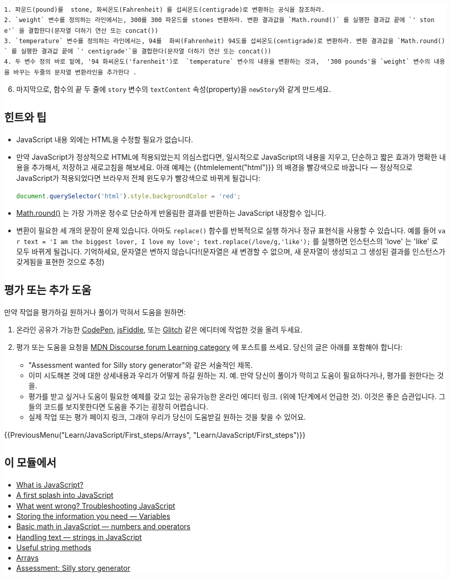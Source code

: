     1. 파운드(pound)를  stone, 화씨온도(Fahrenheit) 를 섭씨온도(centigrade)로 변환하는 공식을 참조하라.
    2. `weight` 변수를 정의하는 라인에서는, 300를 300 파운드를 stones 변환하라. 변환 결과값을 `Math.round()` 를 실행한 결과값 끝에 `' stone'` 을 결합한다(문자열 더하기 연산 또는 concat())
    3. `temperature` 변수를 정의하는 라인에서는, 94를  화씨(Fahrenheit) 94도를 섭씨온도(centigrade)로 변환하라. 변환 결과값을 `Math.round()` 를 실행한 결과값 끝에 `' centigrade'`을 결합한다(문자열 더하기 연산 또는 concat())
    4. 두 변수 정의 바로 밑에, '94 화씨온도('farenheit')로  `temperature` 변수의 내용을 변환하는 것과,  '300 pounds'을 `weight` 변수의 내용을 바꾸는 두줄의 문자열 변환라인을 추가한다 .

6. 마지막으로, 함수의 끝 두 줄에 `story` 변수의 `textContent` 속성(property)을 `newStory`와 같게 만드세요.

## 힌트와 팁

- JavaScript 내용 외에는 HTML을 수정할 필요가 없습니다.
- 만약 JavaScript가 정상적으로 HTML에 적용되었는지 의심스럽다면, 일시적으로 JavaScript의 내용을 지우고, 단순하고 짧은 효과가 명확한 내용을 추가해서, 저장하고 새로고침을 해보세요. 아래 예제는 {{htmlelement("html")}} 의 배경을 빨강색으로 바꿉니다 — 정상적으로 JavaScript가 적용되었다면 브라우저 전체 윈도우가 빨강색으로 바뀌게 될겁니다:

  ```js
  document.querySelector('html').style.backgroundColor = 'red';
  ```

- [Math.round()](/en-US/docs/Web/JavaScript/Reference/Global_Objects/Math/round) 는 가장 가까운 정수로 단순하게 반올림한 결과를 반환하는 JavaScript 내장함수 입니다.
- 변환이 필요한 세 개의 문장이 문제 있습니다. 아마도 `replace()` 함수를 반복적으로 실행 하거나 정규 표현식을 사용할 수 있습니다. 예를 들어 `var text = 'I am the biggest lover, I love my love'; text.replace(/love/g,'like');` 를 실행하면 인스턴스의 'love' 는 'like' 로 모두 바뀌게 될겁니다. 기억하세요, 문자열은 변하지 않습니다!(문자열은 새 변경할 수 없으며, 새 문자열이 생성되고 그 생성된 결과를 인스턴스가 갖게됨을 표현한 것으로 추정)

## 평가 또는 추가 도움

만약 작업을 평가하길 원하거나 풀이가 막혀서 도움을 원하면:

1. 온라인 공유가 가능한 [CodePen](https://codepen.io/), [jsFiddle](https://jsfiddle.net/), 또는 [Glitch](https://glitch.com/) 같은 에디터에 작업한 것을 올려 두세요.
2. 평가 또는 도움을 요청을 [MDN Discourse forum Learning category](https://discourse.mozilla.org/c/mdn/learn) 에 포스트를 쓰세요. 당신의 글은 아래를 포함해야 합니다:

    - "Assessment wanted for Silly story generator"와 같은 서술적인 제목.
    - 이미 시도해본 것에 대한 상세내용과 우리가 어떻게 하길 원하는 지.
      예. 만약 당신이 풀이가 막히고 도움이 필요하다거나, 평가를 원한다는 것을.
    - 평가를 받고 싶거나 도움이 필요한 예제를 갖고 있는 공유가능한 온라인 에디터 링크. (위에 1단계에서 언급한 것). 이것은 좋은 습관입니다. 그들의 코드를 보지못한다면 도움을 주기는 굉장히 어렵습니다.
    - 실제 작업 또는 평가 페이지 링크, 그래야 우리가 당신이 도움받길 원하는 것을 찾을 수 있어요.

{{PreviousMenu("Learn/JavaScript/First_steps/Arrays", "Learn/JavaScript/First_steps")}}

## 이 모듈에서

- [What is JavaScript?](/ko/docs/Learn/JavaScript/First_steps/What_is_JavaScript)
- [A first splash into JavaScript](/ko/docs/Learn/JavaScript/First_steps/A_first_splash)
- [What went wrong? Troubleshooting JavaScript](/ko/docs/Learn/JavaScript/First_steps/What_went_wrong)
- [Storing the information you need — Variables](/ko/docs/Learn/JavaScript/First_steps/Variables)
- [Basic math in JavaScript — numbers and operators](/ko/docs/Learn/JavaScript/First_steps/Math)
- [Handling text — strings in JavaScript](/ko/docs/Learn/JavaScript/First_steps/Strings)
- [Useful string methods](/ko/docs/Learn/JavaScript/First_steps/Useful_string_methods)
- [Arrays](/ko/docs/Learn/JavaScript/First_steps/Arrays)
- [Assessment: Silly story generator](/ko/docs/Learn/JavaScript/First_steps/Silly_story_generator)
